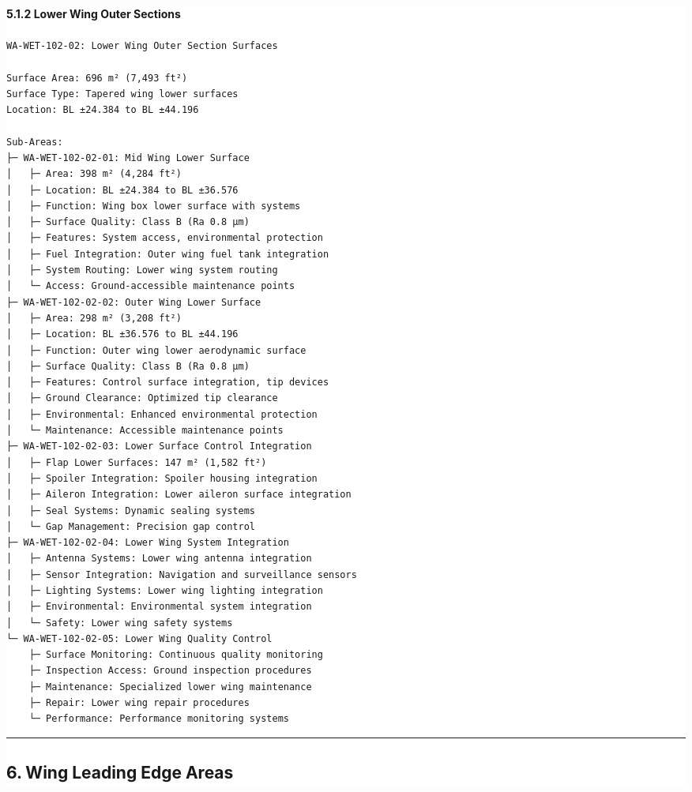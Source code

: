 #### 5.1.2 Lower Wing Outer Sections
```
WA-WET-102-02: Lower Wing Outer Section Surfaces

Surface Area: 696 m² (7,493 ft²)
Surface Type: Tapered wing lower surfaces
Location: BL ±24.384 to BL ±44.196

Sub-Areas:
├─ WA-WET-102-02-01: Mid Wing Lower Surface
│   ├─ Area: 398 m² (4,284 ft²)
│   ├─ Location: BL ±24.384 to BL ±36.576
│   ├─ Function: Wing box lower surface with systems
│   ├─ Surface Quality: Class B (Ra 0.8 μm)
│   ├─ Features: System access, environmental protection
│   ├─ Fuel Integration: Outer wing fuel tank integration
│   ├─ System Routing: Lower wing system routing
│   └─ Access: Ground-accessible maintenance points
├─ WA-WET-102-02-02: Outer Wing Lower Surface
│   ├─ Area: 298 m² (3,208 ft²)
│   ├─ Location: BL ±36.576 to BL ±44.196
│   ├─ Function: Outer wing lower aerodynamic surface
│   ├─ Surface Quality: Class B (Ra 0.8 μm)
│   ├─ Features: Control surface integration, tip devices
│   ├─ Ground Clearance: Optimized tip clearance
│   ├─ Environmental: Enhanced environmental protection
│   └─ Maintenance: Accessible maintenance points
├─ WA-WET-102-02-03: Lower Surface Control Integration
│   ├─ Flap Lower Surfaces: 147 m² (1,582 ft²)
│   ├─ Spoiler Integration: Spoiler housing integration
│   ├─ Aileron Integration: Lower aileron surface integration
│   ├─ Seal Systems: Dynamic sealing systems
│   └─ Gap Management: Precision gap control
├─ WA-WET-102-02-04: Lower Wing System Integration
│   ├─ Antenna Systems: Lower wing antenna integration
│   ├─ Sensor Integration: Navigation and surveillance sensors
│   ├─ Lighting Systems: Lower wing lighting integration
│   ├─ Environmental: Environmental system integration
│   └─ Safety: Lower wing safety systems
└─ WA-WET-102-02-05: Lower Wing Quality Control
    ├─ Surface Monitoring: Continuous quality monitoring
    ├─ Inspection Access: Ground inspection procedures
    ├─ Maintenance: Specialized lower wing maintenance
    ├─ Repair: Lower wing repair procedures
    └─ Performance: Performance monitoring systems
```

---

## 6. Wing Leading Edge Areas
